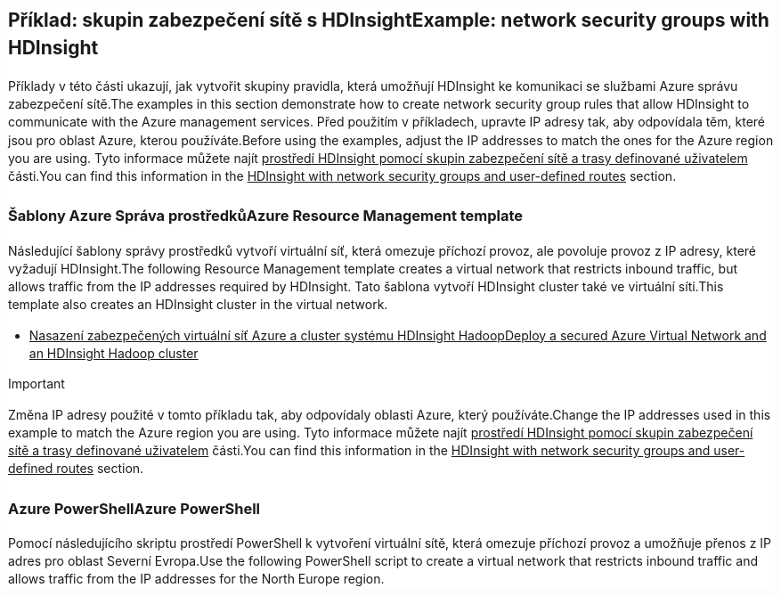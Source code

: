 ## <span data-ttu-id="a438f-419"><a id="hdinsight-nsg"></a>Příklad: skupin zabezpečení sítě s HDInsight</span><span class="sxs-lookup"><span data-stu-id="a438f-419"><a id="hdinsight-nsg"></a>Example: network security groups with HDInsight</span></span>

<span data-ttu-id="a438f-420">Příklady v této části ukazují, jak vytvořit skupiny pravidla, která umožňují HDInsight ke komunikaci se službami Azure správu zabezpečení sítě.</span><span class="sxs-lookup"><span data-stu-id="a438f-420">The examples in this section demonstrate how to create network security group rules that allow HDInsight to communicate with the Azure management services.</span></span> <span data-ttu-id="a438f-421">Před použitím v příkladech, upravte IP adresy tak, aby odpovídala těm, které jsou pro oblast Azure, kterou používáte.</span><span class="sxs-lookup"><span data-stu-id="a438f-421">Before using the examples, adjust the IP addresses to match the ones for the Azure region you are using.</span></span> <span data-ttu-id="a438f-422">Tyto informace můžete najít [prostředí HDInsight pomocí skupin zabezpečení sítě a trasy definované uživatelem](#hdinsight-ip) části.</span><span class="sxs-lookup"><span data-stu-id="a438f-422">You can find this information in the [HDInsight with network security groups and user-defined routes](#hdinsight-ip) section.</span></span>

### <a name="azure-resource-management-template"></a><span data-ttu-id="a438f-423">Šablony Azure Správa prostředků</span><span class="sxs-lookup"><span data-stu-id="a438f-423">Azure Resource Management template</span></span>

<span data-ttu-id="a438f-424">Následující šablony správy prostředků vytvoří virtuální síť, která omezuje příchozí provoz, ale povoluje provoz z IP adresy, které vyžadují HDInsight.</span><span class="sxs-lookup"><span data-stu-id="a438f-424">The following Resource Management template creates a virtual network that restricts inbound traffic, but allows traffic from the IP addresses required by HDInsight.</span></span> <span data-ttu-id="a438f-425">Tato šablona vytvoří HDInsight cluster také ve virtuální síti.</span><span class="sxs-lookup"><span data-stu-id="a438f-425">This template also creates an HDInsight cluster in the virtual network.</span></span>

* [<span data-ttu-id="a438f-426">Nasazení zabezpečených virtuální síť Azure a cluster systému HDInsight Hadoop</span><span class="sxs-lookup"><span data-stu-id="a438f-426">Deploy a secured Azure Virtual Network and an HDInsight Hadoop cluster</span></span>](https://azure.microsoft.com/resources/templates/101-hdinsight-secure-vnet/)

> [!IMPORTANT]
> <span data-ttu-id="a438f-427">Změna IP adresy použité v tomto příkladu tak, aby odpovídaly oblasti Azure, který používáte.</span><span class="sxs-lookup"><span data-stu-id="a438f-427">Change the IP addresses used in this example to match the Azure region you are using.</span></span> <span data-ttu-id="a438f-428">Tyto informace můžete najít [prostředí HDInsight pomocí skupin zabezpečení sítě a trasy definované uživatelem](#hdinsight-ip) části.</span><span class="sxs-lookup"><span data-stu-id="a438f-428">You can find this information in the [HDInsight with network security groups and user-defined routes](#hdinsight-ip) section.</span></span>

### <a name="azure-powershell"></a><span data-ttu-id="a438f-429">Azure PowerShell</span><span class="sxs-lookup"><span data-stu-id="a438f-429">Azure PowerShell</span></span>

<span data-ttu-id="a438f-430">Pomocí následujícího skriptu prostředí PowerShell k vytvoření virtuální sítě, která omezuje příchozí provoz a umožňuje přenos z IP adres pro oblast Severní Evropa.</span><span class="sxs-lookup"><span data-stu-id="a438f-430">Use the following PowerShell script to create a virtual network that restricts inbound traffic and allows traffic from the IP addresses for the North Europe region.</span></span>
